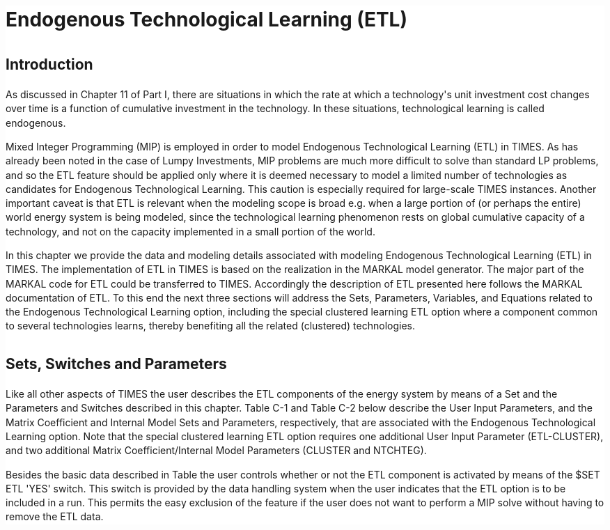 # Endogenous Technological Learning (ETL)

## Introduction

As discussed in Chapter 11 of Part I, there are situations in which the
rate at which a technology's unit investment cost changes over time is a
function of cumulative investment in the technology. In these
situations, technological learning is called endogenous.

Mixed Integer Programming (MIP) is employed in order to model Endogenous
Technological Learning (ETL) in TIMES. As has already been noted in the
case of Lumpy Investments, MIP problems are much more difficult to solve
than standard LP problems, and so the ETL feature should be applied only
where it is deemed necessary to model a limited number of technologies
as candidates for Endogenous Technological Learning. This caution is
especially required for large-scale TIMES instances. Another important
caveat is that ETL is relevant when the modeling scope is broad e.g.
when a large portion of (or perhaps the entire) world energy system is
being modeled, since the technological learning phenomenon rests on
global cumulative capacity of a technology, and not on the capacity
implemented in a small portion of the world.

In this chapter we provide the data and modeling details associated with
modeling Endogenous Technological Learning (ETL) in TIMES. The
implementation of ETL in TIMES is based on the realization in the MARKAL
model generator. The major part of the MARKAL code for ETL could be
transferred to TIMES. Accordingly the description of ETL presented here
follows the MARKAL documentation of ETL. To this end the next three
sections will address the Sets, Parameters, Variables, and Equations
related to the Endogenous Technological Learning option, including the
special clustered learning ETL option where a component common to
several technologies learns, thereby benefiting all the related
(clustered) technologies.

## Sets, Switches and Parameters

Like all other aspects of TIMES the user describes the ETL components of
the energy system by means of a Set and the Parameters and Switches
described in this chapter. Table C-1 and Table C-2 below describe the
User Input Parameters, and the Matrix Coefficient and Internal Model
Sets and Parameters, respectively, that are associated with the
Endogenous Technological Learning option. Note that the special
clustered learning ETL option requires one additional User Input
Parameter (ETL-CLUSTER), and two additional Matrix Coefficient/Internal
Model Parameters (CLUSTER and NTCHTEG).

Besides the basic data described in Table the user controls whether or
not the ETL component is activated by means of the \$SET ETL 'YES'
switch. This switch is provided by the data handling system when the
user indicates that the ETL option is to be included in a run. This
permits the easy exclusion of the feature if the user does not want to
perform a MIP solve without having to remove the ETL data.
